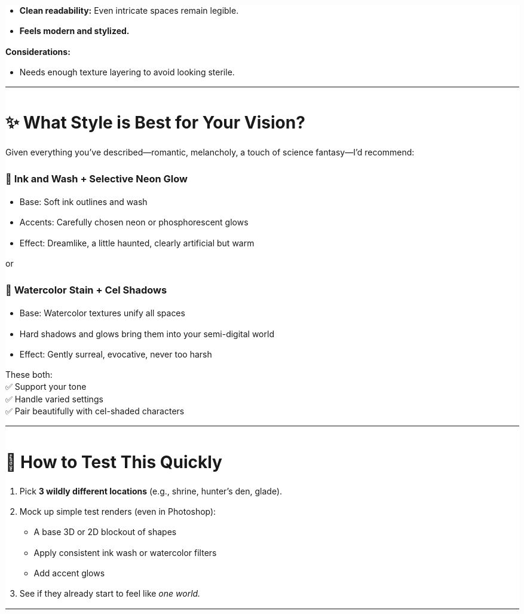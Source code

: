 - **Clean readability:** Even intricate spaces remain legible.
    
- **Feels modern and stylized.**
    

**Considerations:**

- Needs enough texture layering to avoid looking sterile.
    

---

# ✨ **What Style is Best for Your Vision?**

Given everything you’ve described—romantic, melancholy, a touch of science fantasy—I’d recommend:

### 🎨 **Ink and Wash + Selective Neon Glow**

- Base: Soft ink outlines and wash
    
- Accents: Carefully chosen neon or phosphorescent glows
    
- Effect: Dreamlike, a little haunted, clearly artificial but warm
    

or

### 🎨 **Watercolor Stain + Cel Shadows**

- Base: Watercolor textures unify all spaces
    
- Hard shadows and glows bring them into your semi-digital world
    
- Effect: Gently surreal, evocative, never too harsh
    

These both:  
✅ Support your tone  
✅ Handle varied settings  
✅ Pair beautifully with cel-shaded characters

---

# 🧭 **How to Test This Quickly**

1. Pick **3 wildly different locations** (e.g., shrine, hunter’s den, glade).
    
2. Mock up simple test renders (even in Photoshop):
    
    - A base 3D or 2D blockout of shapes
        
    - Apply consistent ink wash or watercolor filters
        
    - Add accent glows
        
3. See if they already start to feel like _one world._
    

---

